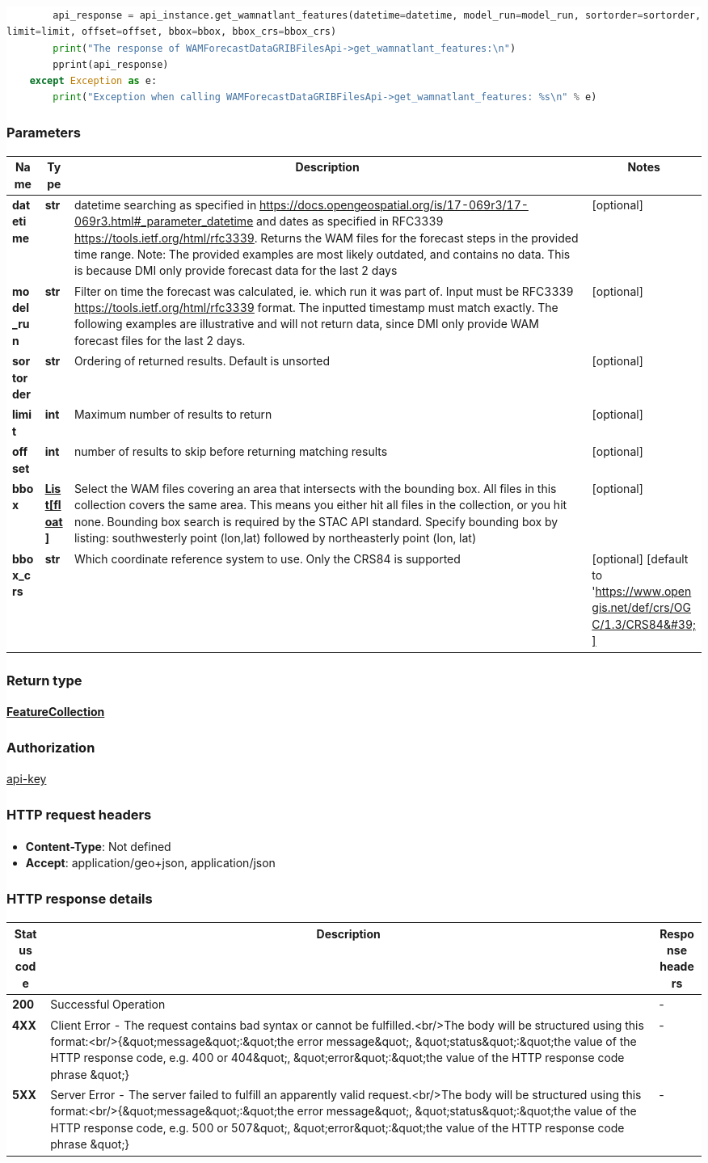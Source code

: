 ```python
        api_response = api_instance.get_wamnatlant_features(datetime=datetime, model_run=model_run, sortorder=sortorder, limit=limit, offset=offset, bbox=bbox, bbox_crs=bbox_crs)
        print("The response of WAMForecastDataGRIBFilesApi->get_wamnatlant_features:\n")
        pprint(api_response)
    except Exception as e:
        print("Exception when calling WAMForecastDataGRIBFilesApi->get_wamnatlant_features: %s\n" % e)
```



### Parameters


Name | Type | Description  | Notes
------------- | ------------- | ------------- | -------------
 **datetime** | **str**| datetime searching as specified in https://docs.opengeospatial.org/is/17-069r3/17-069r3.html#_parameter_datetime  and dates as specified in RFC3339 https://tools.ietf.org/html/rfc3339. Returns the WAM files for the forecast steps in the provided time range.  Note: The provided examples are most likely outdated, and contains no data. This is because DMI only provide forecast data for the last 2 days | [optional] 
 **model_run** | **str**| Filter on time the forecast was calculated, ie. which run it was part of. Input must be RFC3339 https://tools.ietf.org/html/rfc3339 format.  The inputted timestamp must match exactly. The following examples are illustrative and will not return data, since DMI only provide WAM forecast files for the last 2 days. | [optional] 
 **sortorder** | **str**| Ordering of returned results. Default is unsorted | [optional] 
 **limit** | **int**| Maximum number of results to return | [optional] 
 **offset** | **int**| number of results to skip before returning matching results | [optional] 
 **bbox** | [**List[float]**](float.md)| Select the WAM files covering an area that intersects with the bounding box. All files in this collection covers the same area. This means you either hit all files in the collection, or you hit none. Bounding box search is required by the STAC API standard.  Specify bounding box by listing: southwesterly point (lon,lat) followed by northeasterly point (lon, lat) | [optional] 
 **bbox_crs** | **str**| Which coordinate reference system to use. Only the CRS84 is supported | [optional] [default to &#39;https://www.opengis.net/def/crs/OGC/1.3/CRS84&#39;]

### Return type

[**FeatureCollection**](FeatureCollection.md)

### Authorization

[api-key](../README.md#api-key)

### HTTP request headers

 - **Content-Type**: Not defined
 - **Accept**: application/geo+json, application/json

### HTTP response details

| Status code | Description | Response headers |
|-------------|-------------|------------------|
**200** | Successful Operation |  -  |
**4XX** | Client Error - The request contains bad syntax or cannot be fulfilled.&lt;br/&gt;The body will be structured using this format:&lt;br/&gt;{\&quot;message\&quot;:\&quot;the error message\&quot;, \&quot;status\&quot;:\&quot;the value of the HTTP response code, e.g. 400 or 404\&quot;, \&quot;error\&quot;:\&quot;the value of the HTTP response code phrase \&quot;} |  -  |
**5XX** | Server Error - The server failed to fulfill an apparently valid request.&lt;br/&gt;The body will be structured using this format:&lt;br/&gt;{\&quot;message\&quot;:\&quot;the error message\&quot;, \&quot;status\&quot;:\&quot;the value of the HTTP response code, e.g. 500 or 507\&quot;, \&quot;error\&quot;:\&quot;the value of the HTTP response code phrase \&quot;} |  -  |
